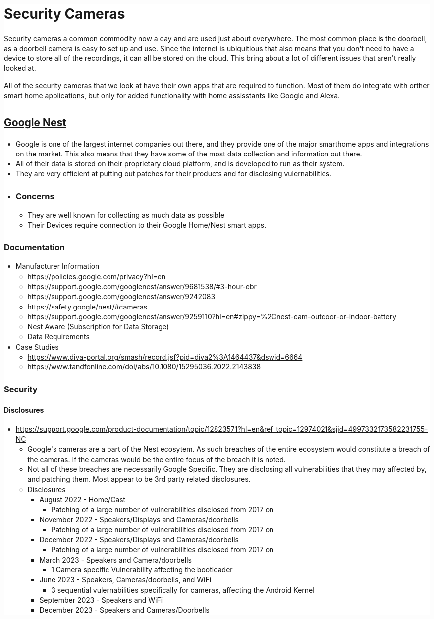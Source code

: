 # Security Cameras
Security cameras a common commodity now a day and are used just about everywhere.  The most common place is the doorbell, as a doorbell camera is easy to set up and use.  Since the internet is ubiquitious that also means that you don't need to have a device to store all of the recordings, it can all be stored on the cloud.  This bring about a lot of different issues that aren't really looked at.  

All of the security cameras that we look at have their own apps that are required to function.  Most of them do integrate with orther smart home applications, but only for added functionality with home assisstants like Google and Alexa.

## [Google Nest](https://store.google.com/category/nest_cams?hl=en-US)
- Google is one of the largest internet companies out there, and they provide one of the major smarthome apps and integrations on the market.  This also means that they have some of the most data collection and information out there.  
- All of their data is stored on their proprietary cloud platform, and is developed to run as their system.
- They are very efficient at putting out patches for their products and for disclosing vulernabilities.
- ### Concerns
  - They are well known for collecting as much data as possible
  - Their Devices require connection to their Google Home/Nest smart apps.
### Documentation
- Manufacturer Information
  - https://policies.google.com/privacy?hl=en
  - https://support.google.com/googlenest/answer/9681538/#3-hour-ebr
  - https://support.google.com/googlenest/answer/9242083
  - https://safety.google/nest/#cameras
  - https://support.google.com/googlenest/answer/9259110?hl=en#zippy=%2Cnest-cam-outdoor-or-indoor-battery
  - [Nest Aware (Subscription for Data Storage)](https://store.google.com/product/nest_aware?hl=en-US)
  - [Data Requirements](https://support.google.com/googlenest/answer/9245832?hl=en)
- Case Studies
  - https://www.diva-portal.org/smash/record.jsf?pid=diva2%3A1464437&dswid=6664
  - https://www.tandfonline.com/doi/abs/10.1080/15295036.2022.2143838

### Security 
#### Disclosures
  - https://support.google.com/product-documentation/topic/12823571?hl=en&ref_topic=12974021&sjid=4997332173582231755-NC
    - Google's cameras are a part of the Nest ecosytem.  As such breaches of the entire ecosystem would constitute a breach of the cameras.  If the cameras would be the entire focus of the breach it is noted.
    - Not all of these breaches are necessarily Google Specific.  They are disclosing all vulnerabilities that they may affected by, and patching them.  Most appear to be 3rd party related disclosures.
    - Disclosures
      - August 2022 - Home/Cast
        - Patching of a large number of vulnerabilities disclosed from 2017 on
      - November 2022 - Speakers/Displays and Cameras/doorbells
        - Patching of a large number of vulnerabilities disclosed from 2017 on
      - December 2022 - Speakers/Displays and Cameras/doorbells
        - Patching of a large number of vulnerabilities disclosed from 2017 on
      - March 2023 - Speakers and Camera/doorbells
        - 1 Camera specific Vulnerability affecting the bootloader
      - June 2023 - Speakers, Cameras/doorbells, and WiFi
        - 3 sequential vulernabilities specifically for cameras, affecting the Android Kernel
      - September 2023 - Speakers and WiFi
      - December 2023 - Speakers and Cameras/Doorbells